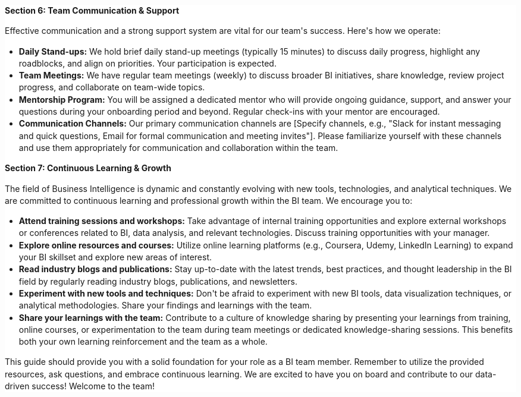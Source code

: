 **Section 6: Team Communication & Support**

Effective communication and a strong support system are vital for our team's success. Here's how we operate:

* **Daily Stand-ups:** We hold brief daily stand-up meetings (typically 15 minutes) to discuss daily progress, highlight any roadblocks, and align on priorities.  Your participation is expected.
* **Team Meetings:** We have regular team meetings (weekly) to discuss broader BI initiatives, share knowledge, review project progress, and collaborate on team-wide topics.
* **Mentorship Program:** You will be assigned a dedicated mentor who will provide ongoing guidance, support, and answer your questions during your onboarding period and beyond.  Regular check-ins with your mentor are encouraged.
* **Communication Channels:** Our primary communication channels are [Specify channels, e.g., "Slack for instant messaging and quick questions, Email for formal communication and meeting invites"]. Please familiarize yourself with these channels and use them appropriately for communication and collaboration within the team.

**Section 7: Continuous Learning & Growth**

The field of Business Intelligence is dynamic and constantly evolving with new tools, technologies, and analytical techniques. We are committed to continuous learning and professional growth within the BI team.  We encourage you to:

* **Attend training sessions and workshops:**  Take advantage of internal training opportunities and explore external workshops or conferences related to BI, data analysis, and relevant technologies.  Discuss training opportunities with your manager.
* **Explore online resources and courses:** Utilize online learning platforms (e.g., Coursera, Udemy, LinkedIn Learning) to expand your BI skillset and explore new areas of interest.
* **Read industry blogs and publications:** Stay up-to-date with the latest trends, best practices, and thought leadership in the BI field by regularly reading industry blogs, publications, and newsletters.
* **Experiment with new tools and techniques:**  Don't be afraid to experiment with new BI tools, data visualization techniques, or analytical methodologies.  Share your findings and learnings with the team.
* **Share your learnings with the team:**  Contribute to a culture of knowledge sharing by presenting your learnings from training, online courses, or experimentation to the team during team meetings or dedicated knowledge-sharing sessions.  This benefits both your own learning reinforcement and the team as a whole.

This guide should provide you with a solid foundation for your role as a BI team member.  Remember to utilize the provided resources, ask questions, and embrace continuous learning. We are excited to have you on board and contribute to our data-driven success!  Welcome to the team!